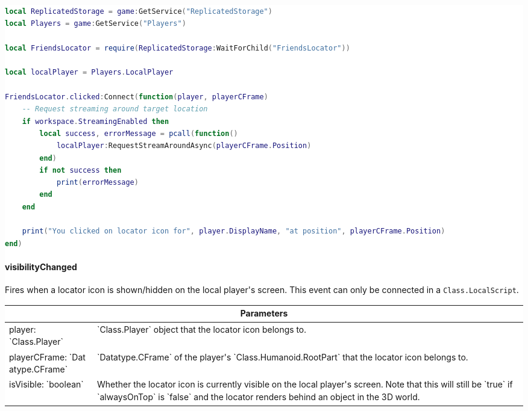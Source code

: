 ```lua title='LocalScript'
local ReplicatedStorage = game:GetService("ReplicatedStorage")
local Players = game:GetService("Players")

local FriendsLocator = require(ReplicatedStorage:WaitForChild("FriendsLocator"))

local localPlayer = Players.LocalPlayer

FriendsLocator.clicked:Connect(function(player, playerCFrame)
	-- Request streaming around target location
	if workspace.StreamingEnabled then
		local success, errorMessage = pcall(function()
			localPlayer:RequestStreamAroundAsync(playerCFrame.Position)
		end)
		if not success then
			print(errorMessage)
		end
	end

	print("You clicked on locator icon for", player.DisplayName, "at position", playerCFrame.Position)
end)
```

#### visibilityChanged

Fires when a locator icon is shown/hidden on the local player's screen. This event can only be connected in a `Class.LocalScript`.

<table size="small">
<thead>
	<tr>
		<th colspan='2'>Parameters</th>
	</tr>
</thead>
<tbody>
	<tr>
		<td>player: `Class.Player`</td>
		<td>`Class.Player` object that the locator icon belongs to.</td>
	</tr>
	<tr>
		<td>playerCFrame:&nbsp;`Datatype.CFrame`</td>
		<td>`Datatype.CFrame` of the player's `Class.Humanoid.RootPart` that the locator icon belongs to.</td>
	</tr>
	<tr>
		<td>isVisible: `boolean`</td>
		<td>Whether the locator icon is currently visible on the local player's screen. Note that this will still be `true` if `alwaysOnTop` is `false` and the locator renders behind an object in the 3D world.</td>
	</tr>
</tbody>
</table>
